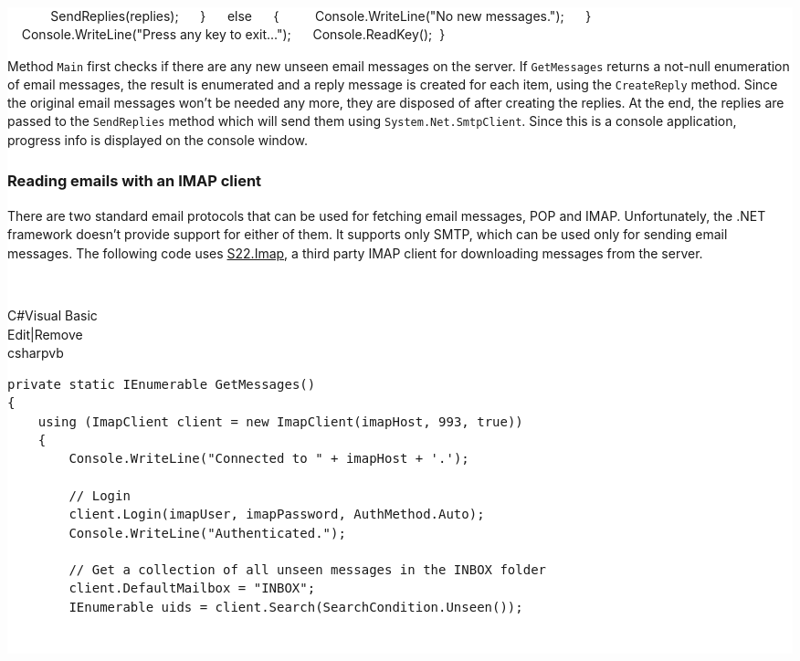 &nbsp;&nbsp;&nbsp;&nbsp;&nbsp;&nbsp;&nbsp;&nbsp;&nbsp;&nbsp;&nbsp;&nbsp;SendReplies(replies);&nbsp;
&nbsp;&nbsp;&nbsp;&nbsp;}&nbsp;
&nbsp;&nbsp;&nbsp;&nbsp;<span class="cs__keyword">else</span>&nbsp;
&nbsp;&nbsp;&nbsp;&nbsp;{&nbsp;
&nbsp;&nbsp;&nbsp;&nbsp;&nbsp;&nbsp;&nbsp;&nbsp;Console.WriteLine(<span class="cs__string">&quot;No&nbsp;new&nbsp;messages.&quot;</span>);&nbsp;
&nbsp;&nbsp;&nbsp;&nbsp;}&nbsp;
&nbsp;
&nbsp;&nbsp;&nbsp;&nbsp;Console.WriteLine(<span class="cs__string">&quot;Press&nbsp;any&nbsp;key&nbsp;to&nbsp;exit...&quot;</span>);&nbsp;
&nbsp;&nbsp;&nbsp;&nbsp;Console.ReadKey();&nbsp;
}</pre>
</div>
</div>
</div>
</pre>
<p>Method <code>Main</code> first checks if there are any new unseen email messages on the server. If
<code>GetMessages</code> returns a not-null enumeration of email messages, the result is enumerated and a reply message is created for each item, using the
<code>CreateReply</code> method. Since the original email messages won&rsquo;t be needed any more, they are disposed of after creating the replies. At the end, the replies are passed to the
<code>SendReplies</code> method which will send them using <code>System.Net.SmtpClient</code>. Since this is a console application, progress info is displayed on the console window.</p>
<h3>Reading emails with an IMAP client</h3>
<p>There are two standard email protocols that can be used for fetching email messages, POP and IMAP. Unfortunately, the .NET framework doesn&rsquo;t provide support for either of them. It supports only SMTP, which can be used only for sending email messages.
 The following code uses <a href="https://github.com/smiley22/S22.Imap">S22.Imap</a>, a third party IMAP client for downloading messages from the server.</p>
<p>&nbsp;</p>
<div class="scriptcode">
<div class="pluginEditHolder" pluginCommand="mceScriptCode">
<div class="title"><span>C#</span><span>Visual Basic</span></div>
<div class="pluginLinkHolder"><span class="pluginEditHolderLink">Edit</span>|<span class="pluginRemoveHolderLink">Remove</span></div>
<span class="hidden">csharp</span><span class="hidden">vb</span>


<div class="preview">
<pre class="csharp"><span class="cs__keyword">private</span>&nbsp;<span class="cs__keyword">static</span>&nbsp;IEnumerable&nbsp;GetMessages()&nbsp;
{&nbsp;
&nbsp;&nbsp;&nbsp;&nbsp;<span class="cs__keyword">using</span>&nbsp;(ImapClient&nbsp;client&nbsp;=&nbsp;<span class="cs__keyword">new</span>&nbsp;ImapClient(imapHost,&nbsp;<span class="cs__number">993</span>,&nbsp;<span class="cs__keyword">true</span>))&nbsp;
&nbsp;&nbsp;&nbsp;&nbsp;{&nbsp;
&nbsp;&nbsp;&nbsp;&nbsp;&nbsp;&nbsp;&nbsp;&nbsp;Console.WriteLine(<span class="cs__string">&quot;Connected&nbsp;to&nbsp;&quot;</span>&nbsp;&#43;&nbsp;imapHost&nbsp;&#43;&nbsp;<span class="cs__string">'.'</span>);&nbsp;
&nbsp;
&nbsp;&nbsp;&nbsp;&nbsp;&nbsp;&nbsp;&nbsp;&nbsp;<span class="cs__com">//&nbsp;Login</span>&nbsp;
&nbsp;&nbsp;&nbsp;&nbsp;&nbsp;&nbsp;&nbsp;&nbsp;client.Login(imapUser,&nbsp;imapPassword,&nbsp;AuthMethod.Auto);&nbsp;
&nbsp;&nbsp;&nbsp;&nbsp;&nbsp;&nbsp;&nbsp;&nbsp;Console.WriteLine(<span class="cs__string">&quot;Authenticated.&quot;</span>);&nbsp;
&nbsp;
&nbsp;&nbsp;&nbsp;&nbsp;&nbsp;&nbsp;&nbsp;&nbsp;<span class="cs__com">//&nbsp;Get&nbsp;a&nbsp;collection&nbsp;of&nbsp;all&nbsp;unseen&nbsp;messages&nbsp;in&nbsp;the&nbsp;INBOX&nbsp;folder</span>&nbsp;
&nbsp;&nbsp;&nbsp;&nbsp;&nbsp;&nbsp;&nbsp;&nbsp;client.DefaultMailbox&nbsp;=&nbsp;<span class="cs__string">&quot;INBOX&quot;</span>;&nbsp;
&nbsp;&nbsp;&nbsp;&nbsp;&nbsp;&nbsp;&nbsp;&nbsp;IEnumerable&nbsp;uids&nbsp;=&nbsp;client.Search(SearchCondition.Unseen());&nbsp;